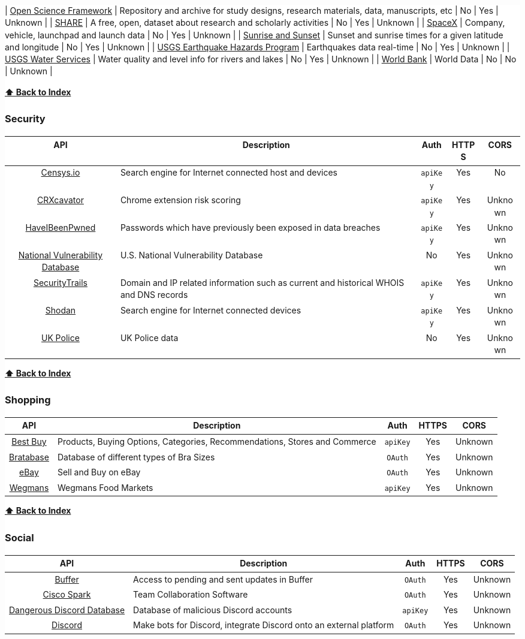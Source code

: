 |               [Open Science Framework](https://developer.osf.io)               | Repository and archive for study designs, research materials, data, manuscripts, etc                    |    No    |  Yes  | Unknown |
|                     [SHARE](https://share.osf.io/api/v2/)                      | A free, open, dataset about research and scholarly activities                                           |    No    |  Yes  | Unknown |
|                [SpaceX](https://github.com/r-spacex/SpaceX-API)                | Company, vehicle, launchpad and launch data                                                             |    No    |  Yes  | Unknown |
|              [Sunrise and Sunset](https://sunrise-sunset.org/api)              | Sunset and sunrise times for a given latitude and longitude                                             |    No    |  Yes  | Unknown |
| [USGS Earthquake Hazards Program](https://earthquake.usgs.gov/fdsnws/event/1/) | Earthquakes data real-time                                                                              |    No    |  Yes  | Unknown |
|             [USGS Water Services](https://waterservices.usgs.gov/)             | Water quality and level info for rivers and lakes                                                       |    No    |  Yes  | Unknown |
|  [World Bank](https://datahelpdesk.worldbank.org/knowledgebase/topics/125589)  | World Data                                                                                              |    No    |  No   | Unknown |

**[⬆ Back to Index](#index)**

### Security

|                                             API                                             | Description                                                                            |   Auth   | HTTPS |  CORS   |
| :-----------------------------------------------------------------------------------------: | -------------------------------------------------------------------------------------- | :------: | :---: | :-----: |
|                             [Censys.io](https://censys.io/api)                              | Search engine for Internet connected host and devices                                  | `apiKey` |  Yes  |   No    |
|                         [CRXcavator](https://crxcavator.io/apidocs)                         | Chrome extension risk scoring                                                          | `apiKey` |  Yes  | Unknown |
|                     [HaveIBeenPwned](https://haveibeenpwned.com/API/v3)                     | Passwords which have previously been exposed in data breaches                          | `apiKey` |  Yes  | Unknown |
| [National Vulnerability Database](https://nvd.nist.gov/vuln/Data-Feeds/JSON-feed-changelog) | U.S. National Vulnerability Database                                                   |    No    |  Yes  | Unknown |
|                  [SecurityTrails](https://securitytrails.com/corp/apidocs)                  | Domain and IP related information such as current and historical WHOIS and DNS records | `apiKey` |  Yes  | Unknown |
|                           [Shodan](https://developer.shodan.io/)                            | Search engine for Internet connected devices                                           | `apiKey` |  Yes  | Unknown |
|                          [UK Police](https://data.police.uk/docs/)                          | UK Police data                                                                         |    No    |  Yes  | Unknown |

**[⬆ Back to Index](#index)**

### Shopping

|                                  API                                  | Description                                                                |   Auth   | HTTPS |  CORS   |
| :-------------------------------------------------------------------: | -------------------------------------------------------------------------- | :------: | :---: | :-----: |
| [Best Buy](https://bestbuyapis.github.io/api-documentation/#overview) | Products, Buying Options, Categories, Recommendations, Stores and Commerce | `apiKey` |  Yes  | Unknown |
|            [Bratabase](https://developers.bratabase.com/)             | Database of different types of Bra Sizes                                   | `OAuth`  |  Yes  | Unknown |
|                [eBay](https://go.developer.ebay.com/)                 | Sell and Buy on eBay                                                       | `OAuth`  |  Yes  | Unknown |
|                   [Wegmans](https://dev.wegmans.io)                   | Wegmans Food Markets                                                       | `apiKey` |  Yes  | Unknown |

**[⬆ Back to Index](#index)**

### Social

|                                     API                                      | Description                                                                                       |   Auth   | HTTPS |  CORS   |
| :--------------------------------------------------------------------------: | ------------------------------------------------------------------------------------------------- | :------: | :---: | :-----: |
|                 [Buffer](https://buffer.com/developers/api)                  | Access to pending and sent updates in Buffer                                                      | `OAuth`  |  Yes  | Unknown |
|               [Cisco Spark](https://developer.ciscospark.com)                | Team Collaboration Software                                                                       | `OAuth`  |  Yes  | Unknown |
| [Dangerous Discord Database](https://discord.riverside.rocks/docs/index.php) | Database of malicious Discord accounts                                                            | `apiKey` |  Yes  | Unknown |
|           [Discord](https://discordapp.com/developers/docs/intro)            | Make bots for Discord, integrate Discord onto an external platform                                | `OAuth`  |  Yes  | Unknown |